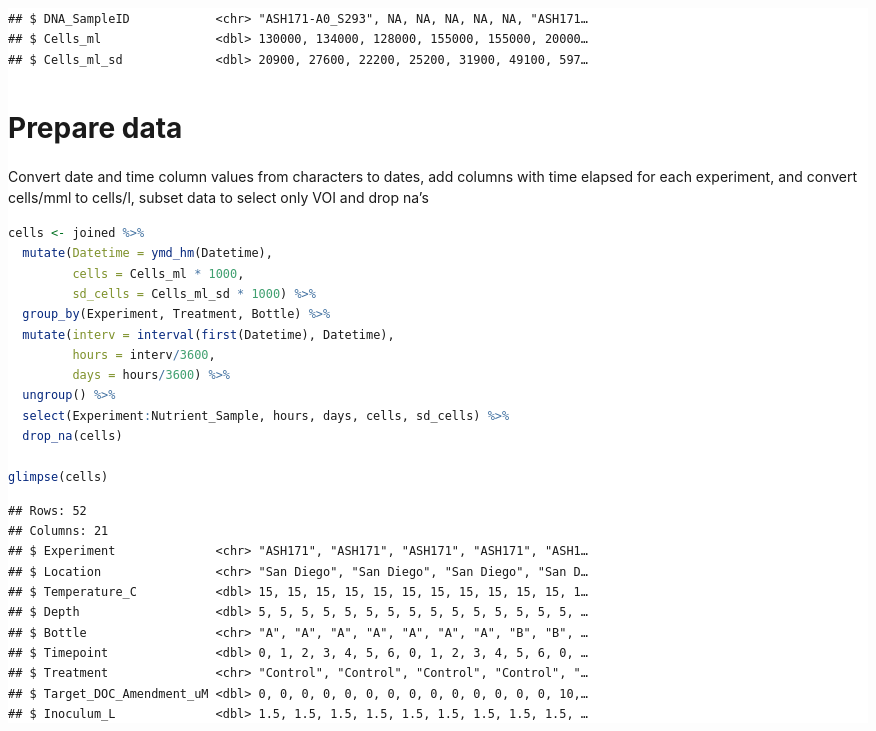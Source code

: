     ## $ DNA_SampleID            <chr> "ASH171-A0_S293", NA, NA, NA, NA, NA, "ASH171…
    ## $ Cells_ml                <dbl> 130000, 134000, 128000, 155000, 155000, 20000…
    ## $ Cells_ml_sd             <dbl> 20900, 27600, 22200, 25200, 31900, 49100, 597…

# Prepare data

Convert date and time column values from characters to dates, add
columns with time elapsed for each experiment, and convert cells/mml to
cells/l, subset data to select only VOI and drop na’s

``` r
cells <- joined %>% 
  mutate(Datetime = ymd_hm(Datetime),
         cells = Cells_ml * 1000,
         sd_cells = Cells_ml_sd * 1000) %>%
  group_by(Experiment, Treatment, Bottle) %>% 
  mutate(interv = interval(first(Datetime), Datetime),
         hours = interv/3600,
         days = hours/3600) %>% 
  ungroup() %>% 
  select(Experiment:Nutrient_Sample, hours, days, cells, sd_cells) %>% 
  drop_na(cells)
  
glimpse(cells)
```

    ## Rows: 52
    ## Columns: 21
    ## $ Experiment              <chr> "ASH171", "ASH171", "ASH171", "ASH171", "ASH1…
    ## $ Location                <chr> "San Diego", "San Diego", "San Diego", "San D…
    ## $ Temperature_C           <dbl> 15, 15, 15, 15, 15, 15, 15, 15, 15, 15, 15, 1…
    ## $ Depth                   <dbl> 5, 5, 5, 5, 5, 5, 5, 5, 5, 5, 5, 5, 5, 5, 5, …
    ## $ Bottle                  <chr> "A", "A", "A", "A", "A", "A", "A", "B", "B", …
    ## $ Timepoint               <dbl> 0, 1, 2, 3, 4, 5, 6, 0, 1, 2, 3, 4, 5, 6, 0, …
    ## $ Treatment               <chr> "Control", "Control", "Control", "Control", "…
    ## $ Target_DOC_Amendment_uM <dbl> 0, 0, 0, 0, 0, 0, 0, 0, 0, 0, 0, 0, 0, 0, 10,…
    ## $ Inoculum_L              <dbl> 1.5, 1.5, 1.5, 1.5, 1.5, 1.5, 1.5, 1.5, 1.5, …